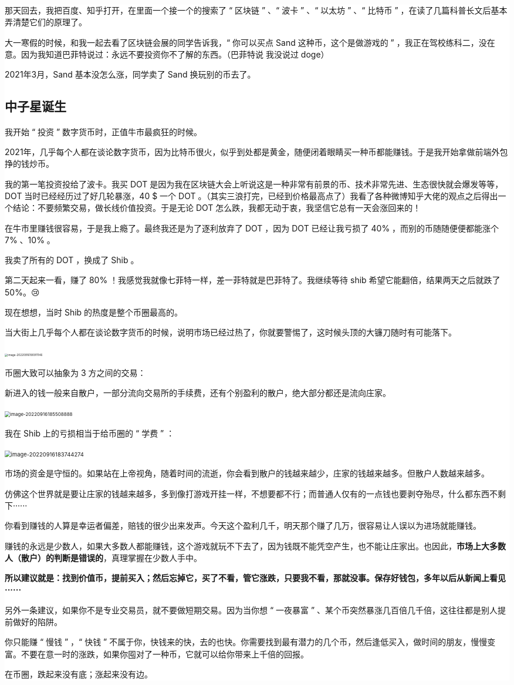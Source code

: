 那天回去，我把百度、知乎打开，在里面一个接一个的搜索了 “ 区块链 ” 、“ 波卡 ” 、“ 以太坊 ” 、“ 比特币 ” ，在读了几篇科普长文后基本弄清楚它们的原理了。
<br>

大一寒假的时候，和我一起去看了区块链会展的同学告诉我，“ 你可以买点 Sand 这种币，这个是做游戏的 ” ，我正在驾校练科二，没在意。因为我知道巴菲特说过：永远不要投资你不了解的东西。（巴菲特说 我没说过 doge）
<br>

2021年3月，Sand 基本没怎么涨，同学卖了 Sand 换玩别的币去了。
<br>

## 中子星诞生

我开始 “ 投资 ” 数字货币时，正值牛市最疯狂的时候。<br>

2021年，几乎每个人都在谈论数字货币，因为比特币很火，似乎到处都是黄金，随便闭着眼睛买一种币都能赚钱。于是我开始拿做前端外包挣的钱炒币。

我的第一笔投资投给了波卡。我买 DOT 是因为我在区块链大会上听说这是一种非常有前景的币、技术非常先进、生态很快就会爆发等等，DOT 当时已经经历过了好几轮暴涨，40 $ 一个 DOT 。（其实三浪打完，已经到价格最高点了）我看了各种微博知乎大佬的观点之后得出一个结论：不要频繁交易，做长线价值投资。于是无论 DOT 怎么跌，我都无动于衷，我坚信它总有一天会涨回来的！

在牛市里赚钱很容易，于是我上瘾了。最终我还是为了逐利放弃了 DOT ，因为 DOT 已经让我亏损了 40% ，而别的币随随便便都能涨个 7% 、10% 。

我卖了所有的 DOT ，换成了 Shib 。

第二天起来一看，赚了 80% ！我感觉我就像七菲特一样，差一菲特就是巴菲特了。我继续等待 shib 希望它能翻倍，结果两天之后就跌了 50%。😢

现在想想，当时 Shib 的热度是整个币圈最高的。

当大街上几乎每个人都在谈论数字货币的时候，说明市场已经过热了，你就要警惕了，这时候头顶的大镰刀随时有可能落下。

<img src="https://s1.imagehub.cc/images/2022/12/13/2b68419becebe3b942be1a4fc8b0c2da.png" alt="image-20220916190911146" style="zoom:33%;" />

币圈大致可以抽象为 3 方之间的交易：

新进入的钱一般来自散户，一部分流向交易所的手续费，还有个别盈利的散户，绝大部分都还是流向庄家。

<img src="https://s1.imagehub.cc/images/2022/12/13/978365501abe21e8ab119e1724d6267f.png" alt="image-20220916185508888" style="zoom:57%;" />

我在 Shib 上的亏损相当于给币圈的 “ 学费 ” ：

<img src="https://s1.imagehub.cc/images/2022/12/13/b7bdb6a098fbd410181f693f273c079a.png" alt="image-20220916183744274" style="zoom:67%;" />

市场的资金是守恒的。如果站在上帝视角，随着时间的流逝，你会看到散户的钱越来越少，庄家的钱越来越多。但散户人数越来越多。

仿佛这个世界就是要让庄家的钱越来越多，多到像打游戏开挂一样，不想要都不行；而普通人仅有的一点钱也要剥夺殆尽，什么都东西不剩下······


你看到赚钱的人算是幸运者偏差，赔钱的很少出来发声。今天这个盈利几千，明天那个赚了几万，很容易让人误以为进场就能赚钱。


赚钱的永远是少数人，如果大多数人都能赚钱，这个游戏就玩不下去了，因为钱既不能凭空产生，也不能让庄家出。也因此，**市场上大多数人（散户）的判断是错误的**，真理掌握在少数人手中。


**所以建议就是：找到价值币，提前买入；然后忘掉它，买了不看，管它涨跌，只要我不看，那就没事。保存好钱包，多年以后从新闻上看见······**


另外一条建议，如果你不是专业交易员，就不要做短期交易。因为当你想 “ 一夜暴富 ” 、某个币突然暴涨几百倍几千倍，这往往都是别人提前做好的陷阱。

你只能赚 “ 慢钱 ” ，“ 快钱 ” 不属于你，快钱来的快，去的也快。你需要找到最有潜力的几个币，然后逢低买入，做时间的朋友，慢慢变富。不要在意一时的涨跌，如果你囤对了一种币，它就可以给你带来上千倍的回报。

在币圈，跌起来没有底；涨起来没有边。
